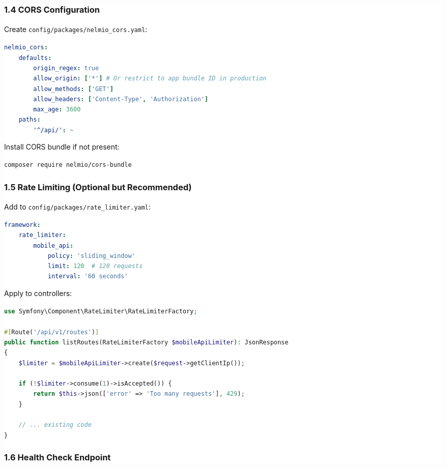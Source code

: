 ### 1.4 CORS Configuration

Create `config/packages/nelmio_cors.yaml`:

```yaml
nelmio_cors:
    defaults:
        origin_regex: true
        allow_origin: ['*'] # Or restrict to app bundle ID in production
        allow_methods: ['GET']
        allow_headers: ['Content-Type', 'Authorization']
        max_age: 3600
    paths:
        '^/api/': ~
```

Install CORS bundle if not present:

```bash
composer require nelmio/cors-bundle
```

### 1.5 Rate Limiting (Optional but Recommended)

Add to `config/packages/rate_limiter.yaml`:

```yaml
framework:
    rate_limiter:
        mobile_api:
            policy: 'sliding_window'
            limit: 120  # 120 requests
            interval: '60 seconds'
```

Apply to controllers:

```php
use Symfony\Component\RateLimiter\RateLimiterFactory;

#[Route('/api/v1/routes')]
public function listRoutes(RateLimiterFactory $mobileApiLimiter): JsonResponse
{
    $limiter = $mobileApiLimiter->create($request->getClientIp());

    if (!$limiter->consume(1)->isAccepted()) {
        return $this->json(['error' => 'Too many requests'], 429);
    }

    // ... existing code
}
```

### 1.6 Health Check Endpoint
